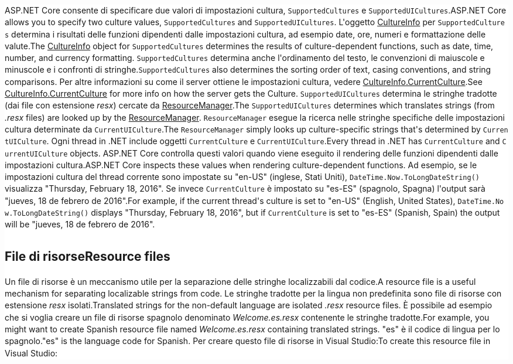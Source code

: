 <span data-ttu-id="75d3f-168">ASP.NET Core consente di specificare due valori di impostazioni cultura, `SupportedCultures` e `SupportedUICultures`.</span><span class="sxs-lookup"><span data-stu-id="75d3f-168">ASP.NET Core allows you to specify two culture values, `SupportedCultures` and `SupportedUICultures`.</span></span> <span data-ttu-id="75d3f-169">L'oggetto [CultureInfo](/dotnet/api/system.globalization.cultureinfo) per `SupportedCultures` determina i risultati delle funzioni dipendenti dalle impostazioni cultura, ad esempio date, ore, numeri e formattazione delle valute.</span><span class="sxs-lookup"><span data-stu-id="75d3f-169">The [CultureInfo](/dotnet/api/system.globalization.cultureinfo) object for `SupportedCultures` determines the results of culture-dependent functions, such as date, time, number, and currency formatting.</span></span> <span data-ttu-id="75d3f-170">`SupportedCultures` determina anche l'ordinamento del testo, le convenzioni di maiuscole e minuscole e i confronti di stringhe.</span><span class="sxs-lookup"><span data-stu-id="75d3f-170">`SupportedCultures` also determines the sorting order of text, casing conventions, and string comparisons.</span></span> <span data-ttu-id="75d3f-171">Per altre informazioni su come il server ottiene le impostazioni cultura, vedere [CultureInfo.CurrentCulture](/dotnet/api/system.stringcomparer.currentculture#System_StringComparer_CurrentCulture).</span><span class="sxs-lookup"><span data-stu-id="75d3f-171">See [CultureInfo.CurrentCulture](/dotnet/api/system.stringcomparer.currentculture#System_StringComparer_CurrentCulture) for more info on how the server gets the Culture.</span></span> <span data-ttu-id="75d3f-172">`SupportedUICultures` determina le stringhe tradotte (dai file con estensione *resx*) cercate da [ResourceManager](/dotnet/api/system.resources.resourcemanager).</span><span class="sxs-lookup"><span data-stu-id="75d3f-172">The `SupportedUICultures` determines which translates strings (from *.resx* files) are looked up by the [ResourceManager](/dotnet/api/system.resources.resourcemanager).</span></span> <span data-ttu-id="75d3f-173">`ResourceManager` esegue la ricerca nelle stringhe specifiche delle impostazioni cultura determinate da `CurrentUICulture`.</span><span class="sxs-lookup"><span data-stu-id="75d3f-173">The `ResourceManager` simply looks up culture-specific strings that's determined by `CurrentUICulture`.</span></span> <span data-ttu-id="75d3f-174">Ogni thread in .NET include oggetti `CurrentCulture` e `CurrentUICulture`.</span><span class="sxs-lookup"><span data-stu-id="75d3f-174">Every thread in .NET has `CurrentCulture` and `CurrentUICulture` objects.</span></span> <span data-ttu-id="75d3f-175">ASP.NET Core controlla questi valori quando viene eseguito il rendering delle funzioni dipendenti dalle impostazioni cultura.</span><span class="sxs-lookup"><span data-stu-id="75d3f-175">ASP.NET Core inspects these values when rendering culture-dependent functions.</span></span> <span data-ttu-id="75d3f-176">Ad esempio, se le impostazioni cultura del thread corrente sono impostate su "en-US" (inglese, Stati Uniti), `DateTime.Now.ToLongDateString()` visualizza "Thursday, February 18, 2016". Se invece `CurrentCulture` è impostato su "es-ES" (spagnolo, Spagna) l'output sarà "jueves, 18 de febrero de 2016".</span><span class="sxs-lookup"><span data-stu-id="75d3f-176">For example, if the current thread's culture is set to "en-US" (English, United States), `DateTime.Now.ToLongDateString()` displays "Thursday, February 18, 2016", but if `CurrentCulture` is set to "es-ES" (Spanish, Spain) the output will be "jueves, 18 de febrero de 2016".</span></span>

## <a name="resource-files"></a><span data-ttu-id="75d3f-177">File di risorse</span><span class="sxs-lookup"><span data-stu-id="75d3f-177">Resource files</span></span>

<span data-ttu-id="75d3f-178">Un file di risorse è un meccanismo utile per la separazione delle stringhe localizzabili dal codice.</span><span class="sxs-lookup"><span data-stu-id="75d3f-178">A resource file is a useful mechanism for separating localizable strings from code.</span></span> <span data-ttu-id="75d3f-179">Le stringhe tradotte per la lingua non predefinita sono file di risorse con estensione *resx* isolati.</span><span class="sxs-lookup"><span data-stu-id="75d3f-179">Translated strings for the non-default language are isolated *.resx* resource files.</span></span> <span data-ttu-id="75d3f-180">È possibile ad esempio che si voglia creare un file di risorse spagnolo denominato *Welcome.es.resx* contenente le stringhe tradotte.</span><span class="sxs-lookup"><span data-stu-id="75d3f-180">For example, you might want to create Spanish resource file named *Welcome.es.resx* containing translated strings.</span></span> <span data-ttu-id="75d3f-181">"es" è il codice di lingua per lo spagnolo.</span><span class="sxs-lookup"><span data-stu-id="75d3f-181">"es" is the language code for Spanish.</span></span> <span data-ttu-id="75d3f-182">Per creare questo file di risorse in Visual Studio:</span><span class="sxs-lookup"><span data-stu-id="75d3f-182">To create this resource file in Visual Studio:</span></span>
